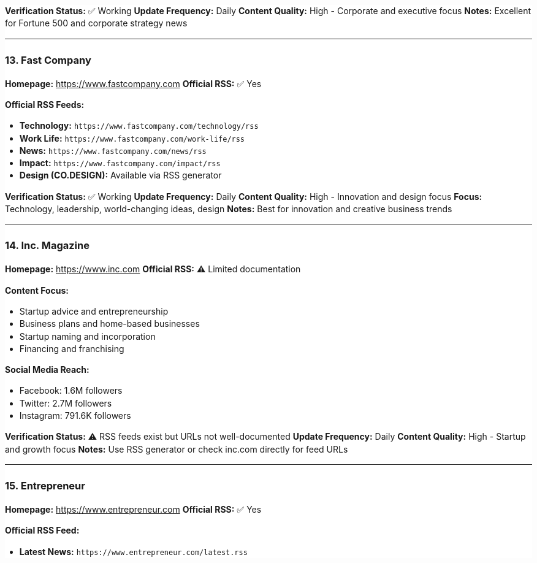 **Verification Status:** ✅ Working
**Update Frequency:** Daily
**Content Quality:** High - Corporate and executive focus
**Notes:** Excellent for Fortune 500 and corporate strategy news

---

### 13. Fast Company
**Homepage:** https://www.fastcompany.com
**Official RSS:** ✅ Yes

**Official RSS Feeds:**
- **Technology:** `https://www.fastcompany.com/technology/rss`
- **Work Life:** `https://www.fastcompany.com/work-life/rss`
- **News:** `https://www.fastcompany.com/news/rss`
- **Impact:** `https://www.fastcompany.com/impact/rss`
- **Design (CO.DESIGN):** Available via RSS generator

**Verification Status:** ✅ Working
**Update Frequency:** Daily
**Content Quality:** High - Innovation and design focus
**Focus:** Technology, leadership, world-changing ideas, design
**Notes:** Best for innovation and creative business trends

---

### 14. Inc. Magazine
**Homepage:** https://www.inc.com
**Official RSS:** ⚠️ Limited documentation

**Content Focus:**
- Startup advice and entrepreneurship
- Business plans and home-based businesses
- Startup naming and incorporation
- Financing and franchising

**Social Media Reach:**
- Facebook: 1.6M followers
- Twitter: 2.7M followers
- Instagram: 791.6K followers

**Verification Status:** ⚠️ RSS feeds exist but URLs not well-documented
**Update Frequency:** Daily
**Content Quality:** High - Startup and growth focus
**Notes:** Use RSS generator or check inc.com directly for feed URLs

---

### 15. Entrepreneur
**Homepage:** https://www.entrepreneur.com
**Official RSS:** ✅ Yes

**Official RSS Feed:**
- **Latest News:** `https://www.entrepreneur.com/latest.rss`
